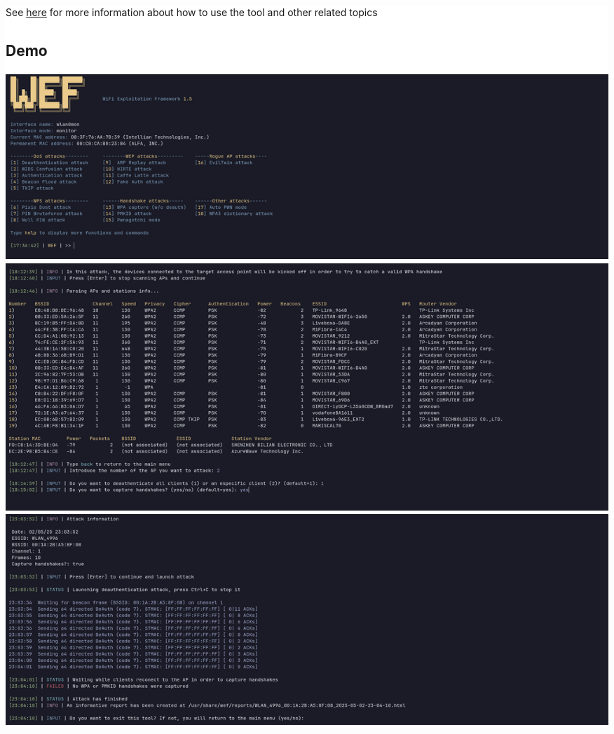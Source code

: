 See [here](https://github.com/D3Ext/WEF/wiki/Usage-&-Tips) for more information about how to use the tool and other related topics

## Demo

<img src="https://raw.githubusercontent.com/D3Ext/WEF/main/images/wef-demo.png">

<img src="https://raw.githubusercontent.com/D3Ext/WEF/main/images/wef-demo2.png">

<img src="https://raw.githubusercontent.com/D3Ext/WEF/main/images/wef-demo3.png">
